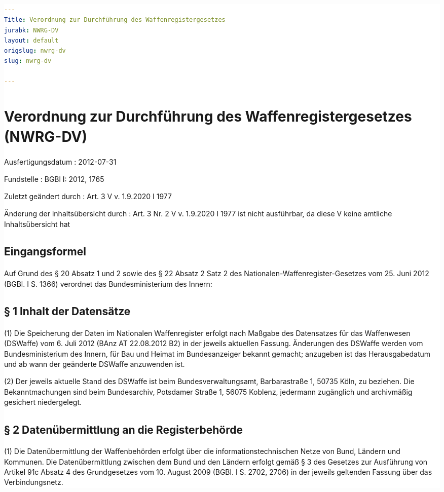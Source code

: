 ```yaml
---
Title: Verordnung zur Durchführung des Waffenregistergesetzes
jurabk: NWRG-DV
layout: default
origslug: nwrg-dv
slug: nwrg-dv

---
```


# Verordnung zur Durchführung des Waffenregistergesetzes (NWRG-DV)

Ausfertigungsdatum
:   2012-07-31

Fundstelle
:   BGBl I: 2012, 1765

Zuletzt geändert durch
:   Art. 3 V v. 1.9.2020 I 1977

Änderung der inhaltsübersicht durch
:   Art. 3 Nr. 2 V v. 1.9.2020 I 1977 ist nicht ausführbar, da diese V keine amtliche Inhaltsübersicht hat


## Eingangsformel

Auf Grund des § 20 Absatz 1 und 2 sowie des § 22 Absatz 2 Satz 2 des Nationalen-Waffenregister-Gesetzes vom 25. Juni 2012 (BGBl. I S. 1366) verordnet das Bundesministerium des Innern:


## § 1 Inhalt der Datensätze

(1) Die Speicherung der Daten im Nationalen Waffenregister erfolgt nach Maßgabe des Datensatzes für das Waffenwesen (DSWaffe) vom 6. Juli 2012 (BAnz AT 22.08.2012 B2) in der jeweils aktuellen Fassung. Änderungen des DSWaffe werden vom Bundesministerium des Innern, für Bau und Heimat im Bundesanzeiger bekannt gemacht; anzugeben ist das Herausgabedatum und ab wann der geänderte DSWaffe anzuwenden ist.

(2) Der jeweils aktuelle Stand des DSWaffe ist beim Bundesverwaltungsamt, Barbarastraße 1, 50735 Köln, zu beziehen. Die Bekanntmachungen sind beim Bundesarchiv, Potsdamer Straße 1, 56075 Koblenz, jedermann zugänglich und archivmäßig gesichert niedergelegt.


## § 2 Datenübermittlung an die Registerbehörde

(1) Die Datenübermittlung der Waffenbehörden erfolgt über die informationstechnischen Netze von Bund, Ländern und Kommunen. Die Datenübermittlung zwischen dem Bund und den Ländern erfolgt gemäß § 3 des Gesetzes zur Ausführung von Artikel 91c Absatz 4 des Grundgesetzes vom 10. August 2009 (BGBl. I S. 2702, 2706) in der jeweils geltenden Fassung über das Verbindungsnetz.
